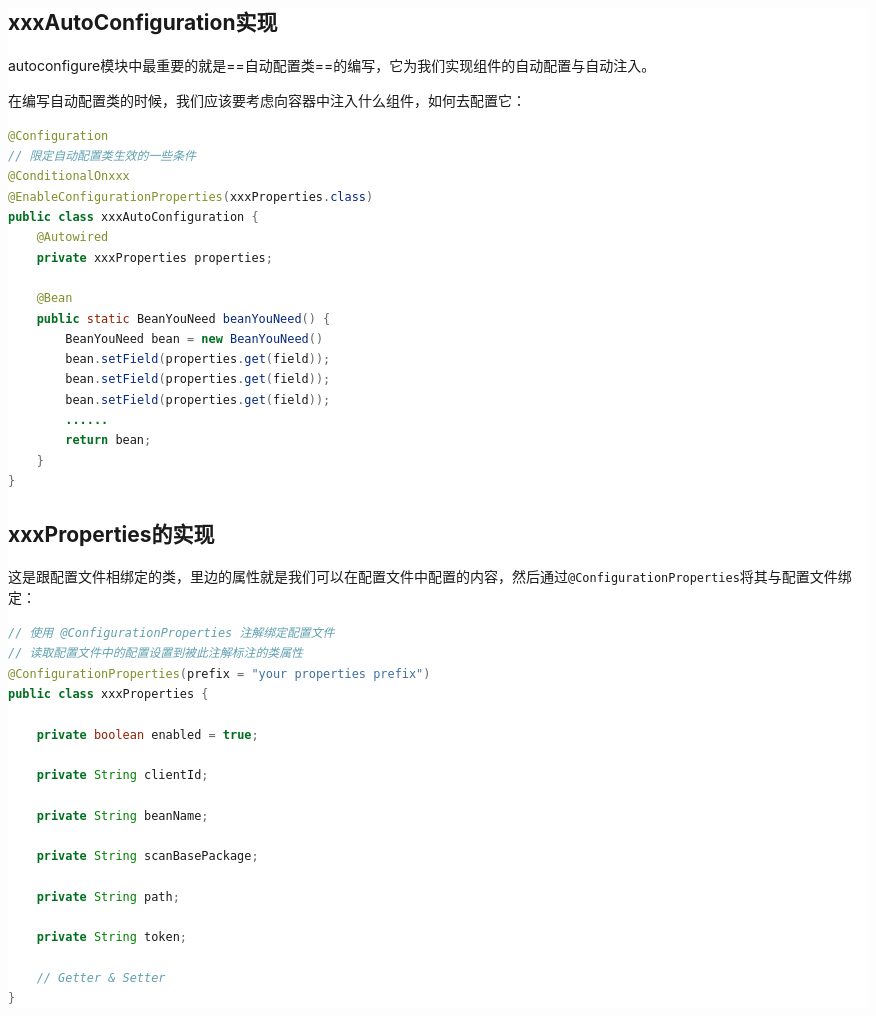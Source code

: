 ## xxxAutoConfiguration实现

autoconfigure模块中最重要的就是==自动配置类==的编写，它为我们实现组件的自动配置与自动注入。

在编写自动配置类的时候，我们应该要考虑向容器中注入什么组件，如何去配置它：

```java
@Configuration 
// 限定自动配置类生效的一些条件
@ConditionalOnxxx
@EnableConfigurationProperties(xxxProperties.class) 
public class xxxAutoConfiguration {
    @Autowired
    private xxxProperties properties;
    
    @Bean
    public static BeanYouNeed beanYouNeed() {
        BeanYouNeed bean = new BeanYouNeed()
        bean.setField(properties.get(field));
        bean.setField(properties.get(field));
        bean.setField(properties.get(field));
        ......
        return bean;
    }
}
```

## xxxProperties的实现

这是跟配置文件相绑定的类，里边的属性就是我们可以在配置文件中配置的内容，然后通过`@ConfigurationProperties`将其与配置文件绑定：

```java
// 使用 @ConfigurationProperties 注解绑定配置文件
// 读取配置文件中的配置设置到被此注解标注的类属性
@ConfigurationProperties(prefix = "your properties prefix")
public class xxxProperties {

    private boolean enabled = true;

    private String clientId;

    private String beanName;

    private String scanBasePackage;

    private String path;

    private String token;
    
    // Getter & Setter
}
```
